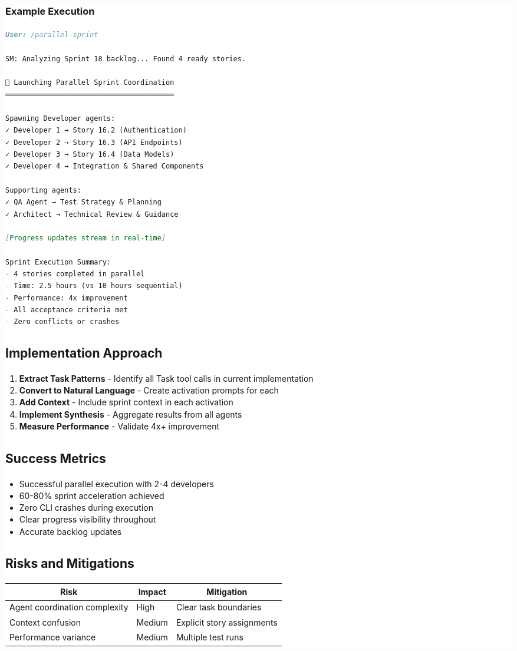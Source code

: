 ### Example Execution
```markdown
User: /parallel-sprint

SM: Analyzing Sprint 18 backlog... Found 4 ready stories.

🚀 Launching Parallel Sprint Coordination
════════════════════════════════════════

Spawning Developer agents:
✓ Developer 1 → Story 16.2 (Authentication)
✓ Developer 2 → Story 16.3 (API Endpoints)
✓ Developer 3 → Story 16.4 (Data Models)
✓ Developer 4 → Integration & Shared Components

Supporting agents:
✓ QA Agent → Test Strategy & Planning
✓ Architect → Technical Review & Guidance

[Progress updates stream in real-time]

Sprint Execution Summary:
- 4 stories completed in parallel
- Time: 2.5 hours (vs 10 hours sequential)
- Performance: 4x improvement
- All acceptance criteria met
- Zero conflicts or crashes
```

## Implementation Approach

1. **Extract Task Patterns** - Identify all Task tool calls in current implementation
2. **Convert to Natural Language** - Create activation prompts for each
3. **Add Context** - Include sprint context in each activation
4. **Implement Synthesis** - Aggregate results from all agents
5. **Measure Performance** - Validate 4x+ improvement

## Success Metrics

- Successful parallel execution with 2-4 developers
- 60-80% sprint acceleration achieved
- Zero CLI crashes during execution
- Clear progress visibility throughout
- Accurate backlog updates

## Risks and Mitigations

| Risk | Impact | Mitigation |
|------|--------|------------|
| Agent coordination complexity | High | Clear task boundaries |
| Context confusion | Medium | Explicit story assignments |
| Performance variance | Medium | Multiple test runs |
